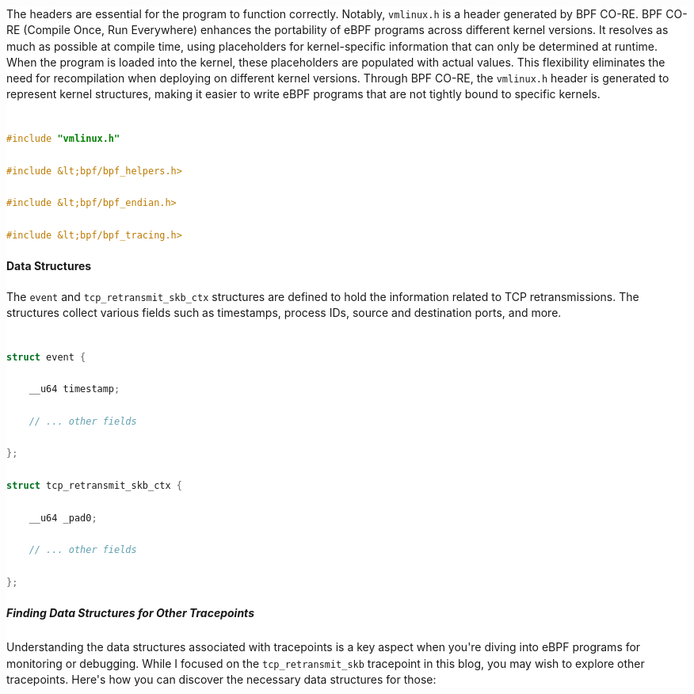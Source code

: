 The headers are essential for the program to function correctly. Notably, `vmlinux.h` is a header generated by BPF CO-RE. BPF CO-RE (Compile Once, Run Everywhere) enhances the portability of eBPF programs across different kernel versions. It resolves as much as possible at compile time, using placeholders for kernel-specific information that can only be determined at runtime. When the program is loaded into the kernel, these placeholders are populated with actual values. This flexibility eliminates the need for recompilation when deploying on different kernel versions. Through BPF CO-RE, the `vmlinux.h` header is generated to represent kernel structures, making it easier to write eBPF programs that are not tightly bound to specific kernels.

```c

#include "vmlinux.h"

#include &lt;bpf/bpf_helpers.h>

#include &lt;bpf/bpf_endian.h>

#include &lt;bpf/bpf_tracing.h>

```

#### Data Structures

The `event` and `tcp_retransmit_skb_ctx` structures are defined to hold the information related to TCP retransmissions. The structures collect various fields such as timestamps, process IDs, source and destination ports, and more.

```c

struct event {

    __u64 timestamp;

    // ... other fields

};

struct tcp_retransmit_skb_ctx {

    __u64 _pad0;

    // ... other fields

};

```


##### **Finding Data Structures for Other Tracepoints**

Understanding the data structures associated with tracepoints is a key aspect when you're diving into eBPF programs for monitoring or debugging. While I focused on the `tcp_retransmit_skb` tracepoint in this blog, you may wish to explore other tracepoints. Here's how you can discover the necessary data structures for those:
